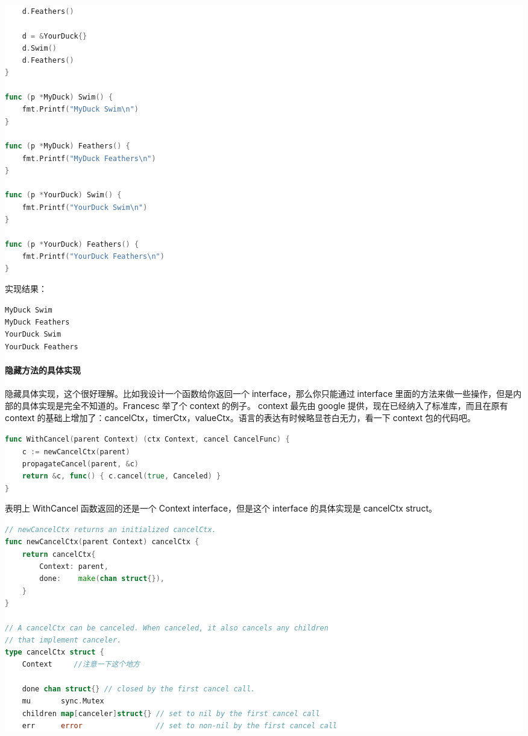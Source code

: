 ```go
    d.Feathers()

    d = &YourDuck{}
    d.Swim()
    d.Feathers()
}

func (p *MyDuck) Swim() {
    fmt.Printf("MyDuck Swim\n")
}

func (p *MyDuck) Feathers() {
    fmt.Printf("MyDuck Feathers\n")
}

func (p *YourDuck) Swim() {
    fmt.Printf("YourDuck Swim\n")
}

func (p *YourDuck) Feathers() {
    fmt.Printf("YourDuck Feathers\n")
}
```

实现结果：

```go
MyDuck Swim
MyDuck Feathers
YourDuck Swim
YourDuck Feathers
```

#### 隐藏方法的具体实现

隐藏具体实现，这个很好理解。比如我设计一个函数给你返回一个 interface，那么你只能通过 interface 里面的方法来做一些操作，但是内部的具体实现是完全不知道的。Francesc 举了个 context 的例子。 context 最先由 google 提供，现在已经纳入了标准库，而且在原有 context 的基础上增加了：cancelCtx，timerCtx，valueCtx。语言的表达有时候略显苍白无力，看一下 context 包的代码吧。

```go
func WithCancel(parent Context) (ctx Context, cancel CancelFunc) {
    c := newCancelCtx(parent)
    propagateCancel(parent, &c)
    return &c, func() { c.cancel(true, Canceled) }
}
```

表明上 WithCancel 函数返回的还是一个 Context interface，但是这个 interface 的具体实现是 cancelCtx struct。

```go
// newCancelCtx returns an initialized cancelCtx.
func newCancelCtx(parent Context) cancelCtx {
    return cancelCtx{
        Context: parent,
        done:    make(chan struct{}),
    }
}

// A cancelCtx can be canceled. When canceled, it also cancels any children
// that implement canceler.
type cancelCtx struct {
    Context     //注意一下这个地方

    done chan struct{} // closed by the first cancel call.
    mu       sync.Mutex
    children map[canceler]struct{} // set to nil by the first cancel call
    err      error                 // set to non-nil by the first cancel call
```